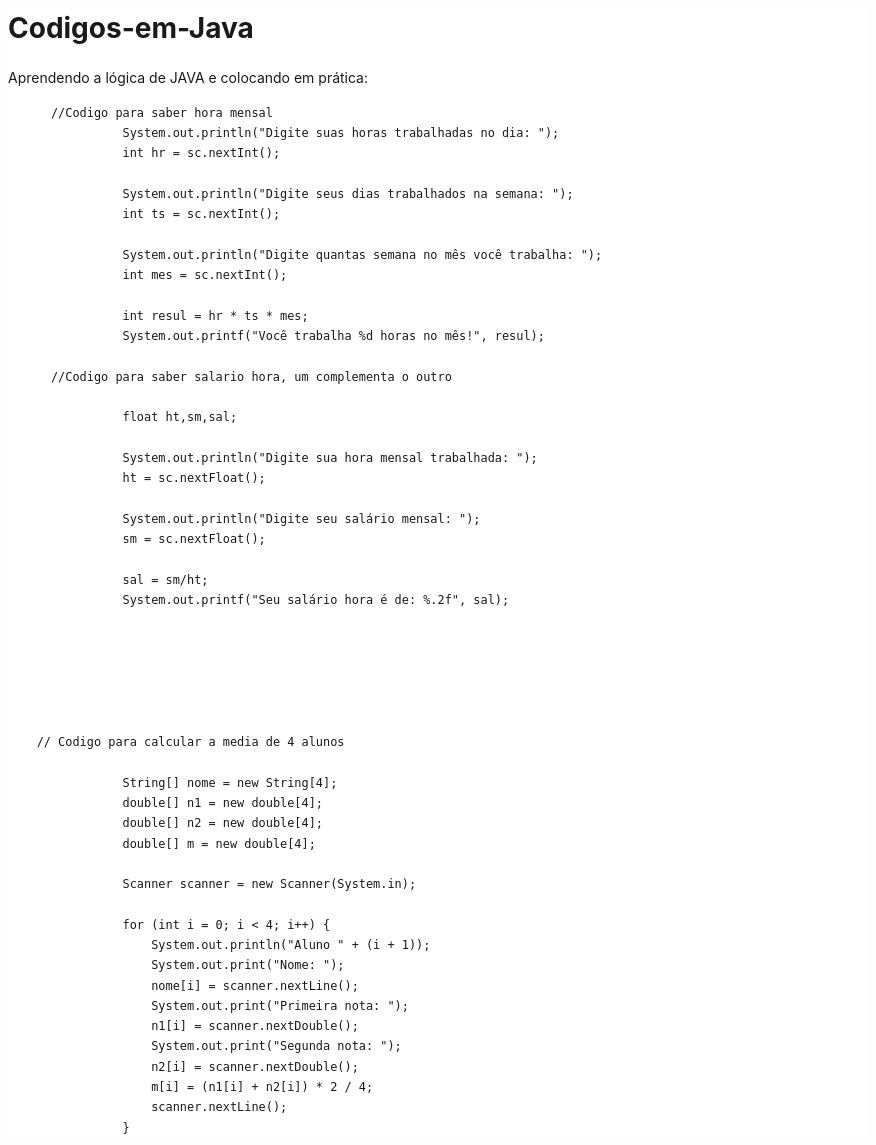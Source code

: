 # Codigos-em-Java


Aprendendo a lógica de JAVA e colocando em prática: 





          //Codigo para saber hora mensal
                    System.out.println("Digite suas horas trabalhadas no dia: ");
                    int hr = sc.nextInt();

                    System.out.println("Digite seus dias trabalhados na semana: ");
                    int ts = sc.nextInt();

                    System.out.println("Digite quantas semana no mês você trabalha: ");
                    int mes = sc.nextInt();

                    int resul = hr * ts * mes;
                    System.out.printf("Você trabalha %d horas no mês!", resul);

          //Codigo para saber salario hora, um complementa o outro

                    float ht,sm,sal;

                    System.out.println("Digite sua hora mensal trabalhada: ");
                    ht = sc.nextFloat();

                    System.out.println("Digite seu salário mensal: ");
                    sm = sc.nextFloat();

                    sal = sm/ht;
                    System.out.printf("Seu salário hora é de: %.2f", sal);

              
              
              
              
             
        // Codigo para calcular a media de 4 alunos 
            
                    String[] nome = new String[4];
                    double[] n1 = new double[4];
                    double[] n2 = new double[4];
                    double[] m = new double[4];

                    Scanner scanner = new Scanner(System.in);

                    for (int i = 0; i < 4; i++) {
                        System.out.println("Aluno " + (i + 1));
                        System.out.print("Nome: ");
                        nome[i] = scanner.nextLine();
                        System.out.print("Primeira nota: ");
                        n1[i] = scanner.nextDouble();
                        System.out.print("Segunda nota: ");
                        n2[i] = scanner.nextDouble();
                        m[i] = (n1[i] + n2[i]) * 2 / 4;
                        scanner.nextLine();
                    }
